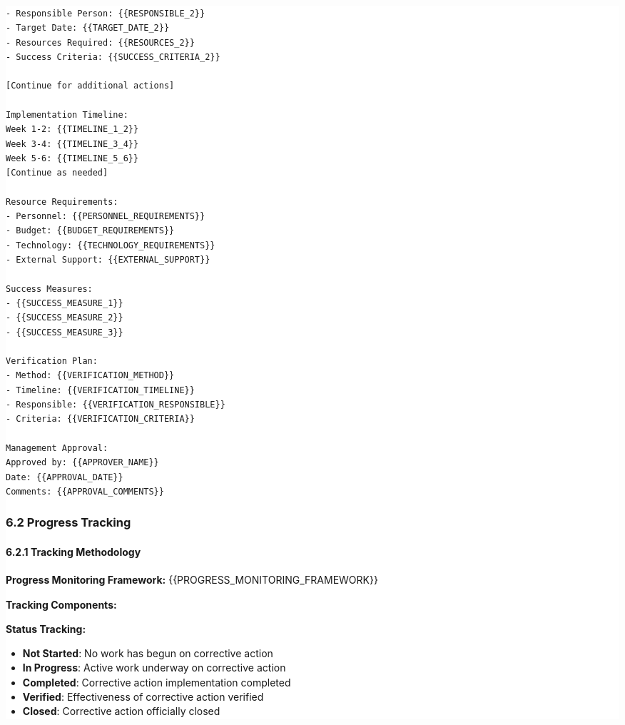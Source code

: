 ```
- Responsible Person: {{RESPONSIBLE_2}}
- Target Date: {{TARGET_DATE_2}}
- Resources Required: {{RESOURCES_2}}
- Success Criteria: {{SUCCESS_CRITERIA_2}}

[Continue for additional actions]

Implementation Timeline:
Week 1-2: {{TIMELINE_1_2}}
Week 3-4: {{TIMELINE_3_4}}
Week 5-6: {{TIMELINE_5_6}}
[Continue as needed]

Resource Requirements:
- Personnel: {{PERSONNEL_REQUIREMENTS}}
- Budget: {{BUDGET_REQUIREMENTS}}
- Technology: {{TECHNOLOGY_REQUIREMENTS}}
- External Support: {{EXTERNAL_SUPPORT}}

Success Measures:
- {{SUCCESS_MEASURE_1}}
- {{SUCCESS_MEASURE_2}}
- {{SUCCESS_MEASURE_3}}

Verification Plan:
- Method: {{VERIFICATION_METHOD}}
- Timeline: {{VERIFICATION_TIMELINE}}
- Responsible: {{VERIFICATION_RESPONSIBLE}}
- Criteria: {{VERIFICATION_CRITERIA}}

Management Approval:
Approved by: {{APPROVER_NAME}}
Date: {{APPROVAL_DATE}}
Comments: {{APPROVAL_COMMENTS}}
```

### 6.2 Progress Tracking

#### 6.2.1 Tracking Methodology

**Progress Monitoring Framework:**
{{PROGRESS_MONITORING_FRAMEWORK}}

**Tracking Components:**

**Status Tracking:**
- **Not Started**: No work has begun on corrective action
- **In Progress**: Active work underway on corrective action
- **Completed**: Corrective action implementation completed
- **Verified**: Effectiveness of corrective action verified
- **Closed**: Corrective action officially closed
